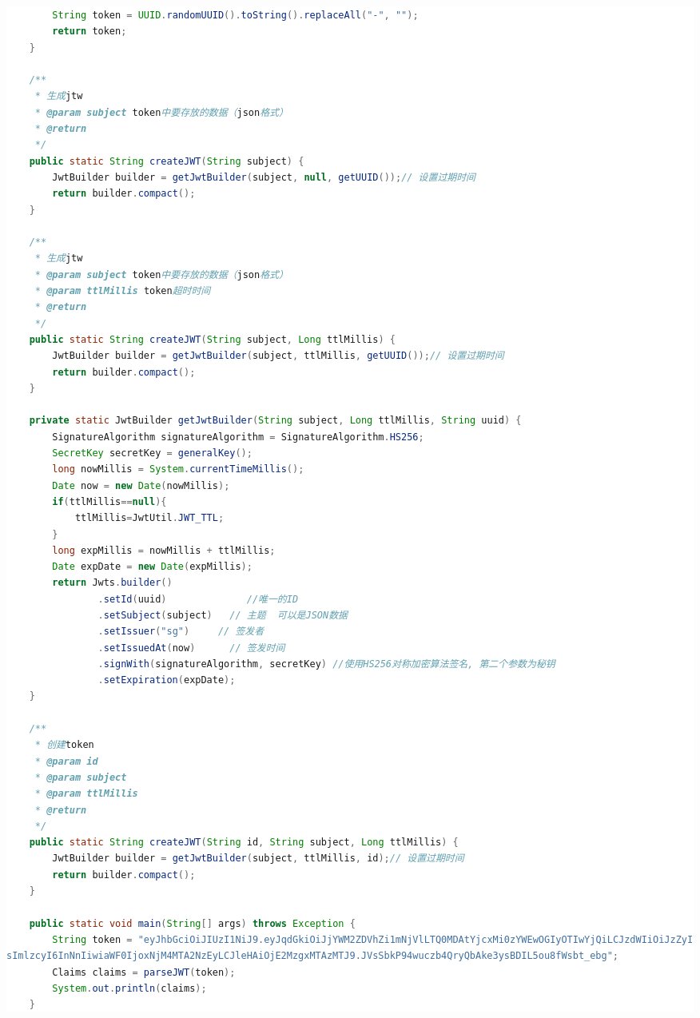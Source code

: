 ~~~~java
        String token = UUID.randomUUID().toString().replaceAll("-", "");
        return token;
    }
    
    /**
     * 生成jtw
     * @param subject token中要存放的数据（json格式）
     * @return
     */
    public static String createJWT(String subject) {
        JwtBuilder builder = getJwtBuilder(subject, null, getUUID());// 设置过期时间
        return builder.compact();
    }

    /**
     * 生成jtw
     * @param subject token中要存放的数据（json格式）
     * @param ttlMillis token超时时间
     * @return
     */
    public static String createJWT(String subject, Long ttlMillis) {
        JwtBuilder builder = getJwtBuilder(subject, ttlMillis, getUUID());// 设置过期时间
        return builder.compact();
    }

    private static JwtBuilder getJwtBuilder(String subject, Long ttlMillis, String uuid) {
        SignatureAlgorithm signatureAlgorithm = SignatureAlgorithm.HS256;
        SecretKey secretKey = generalKey();
        long nowMillis = System.currentTimeMillis();
        Date now = new Date(nowMillis);
        if(ttlMillis==null){
            ttlMillis=JwtUtil.JWT_TTL;
        }
        long expMillis = nowMillis + ttlMillis;
        Date expDate = new Date(expMillis);
        return Jwts.builder()
                .setId(uuid)              //唯一的ID
                .setSubject(subject)   // 主题  可以是JSON数据
                .setIssuer("sg")     // 签发者
                .setIssuedAt(now)      // 签发时间
                .signWith(signatureAlgorithm, secretKey) //使用HS256对称加密算法签名, 第二个参数为秘钥
                .setExpiration(expDate);
    }

    /**
     * 创建token
     * @param id
     * @param subject
     * @param ttlMillis
     * @return
     */
    public static String createJWT(String id, String subject, Long ttlMillis) {
        JwtBuilder builder = getJwtBuilder(subject, ttlMillis, id);// 设置过期时间
        return builder.compact();
    }

    public static void main(String[] args) throws Exception {
        String token = "eyJhbGciOiJIUzI1NiJ9.eyJqdGkiOiJjYWM2ZDVhZi1mNjVlLTQ0MDAtYjcxMi0zYWEwOGIyOTIwYjQiLCJzdWIiOiJzZyIsImlzcyI6InNnIiwiaWF0IjoxNjM4MTA2NzEyLCJleHAiOjE2MzgxMTAzMTJ9.JVsSbkP94wuczb4QryQbAke3ysBDIL5ou8fWsbt_ebg";
        Claims claims = parseJWT(token);
        System.out.println(claims);
    }
~~~~